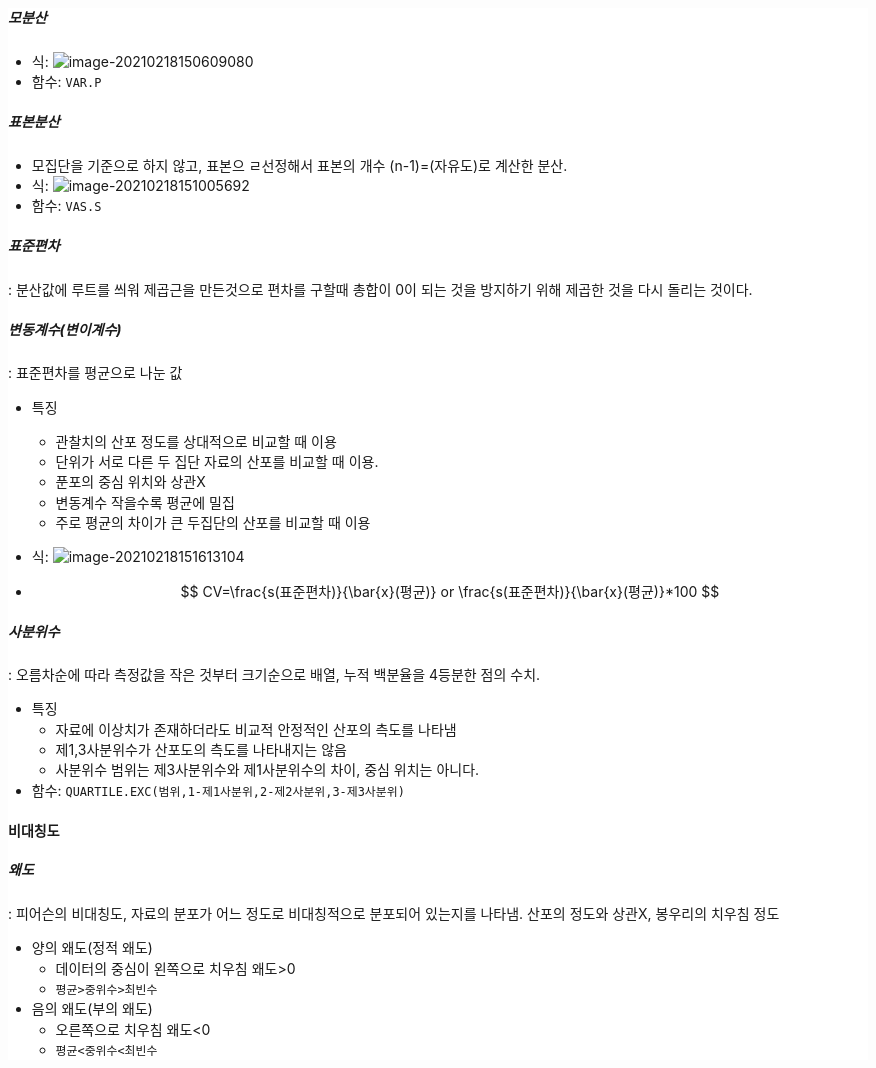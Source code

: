 ##### 모분산

- 식: ![image-20210218150609080](C:\Users\s_growkid\AppData\Roaming\Typora\typora-user-images\image-20210218150609080.png)
- 함수: `VAR.P`

##### 표본분산

- 모집단을 기준으로 하지 않고, 표본으 ㄹ선정해서 표본의 개수 (n-1)=(자유도)로 계산한 분산.
- 식: ![image-20210218151005692](C:\Users\s_growkid\AppData\Roaming\Typora\typora-user-images\image-20210218151005692.png)
- 함수: `VAS.S`

##### 표준편차

: 분산값에 루트를 씌워 제곱근을 만든것으로 편차를 구할때 총합이 0이 되는 것을 방지하기 위해 제곱한 것을 다시 돌리는 것이다.

##### 변동계수(변이계수)

:  표준편차를 평균으로 나눈 값

- 특징
  - 관찰치의 산포 정도를 상대적으로 비교할 때 이용
  - 단위가 서로 다른 두 집단 자료의 산포를 비교할 때 이용. 
  - 푼포의 중심 위치와 상관X
  - 변동계수 작을수록 평균에 밀집
  - 주로 평균의 차이가 큰 두집단의 산포를 비교할 때 이용
  
- 식: ![image-20210218151613104](C:\Users\s_growkid\AppData\Roaming\Typora\typora-user-images\image-20210218151613104.png)

- $$
  CV=\frac{s(표준편차)}{\bar{x}(평균)} or \frac{s(표준편차)}{\bar{x}(평균)}*100
  $$

##### 사분위수

: 오름차순에 따라 측정값을 작은 것부터 크기순으로 배열, 누적 백분율을 4등분한 점의 수치.

- 특징
  - 자료에 이상치가 존재하더라도 비교적 안정적인 산포의 측도를 나타냄
  - 제1,3사분위수가 산포도의 측도를 나타내지는 않음
  - 사분위수 범위는 제3사분위수와 제1사분위수의 차이, 중심 위치는 아니다.
- 함수: `QUARTILE.EXC(범위,1-제1사분위,2-제2사분위,3-제3사분위)`

#### 비대칭도

##### 왜도

: 피어슨의 비대칭도, 자료의 분포가 어느 정도로 비대칭적으로 분포되어 있는지를 나타냄. 산포의 정도와 상관X, 봉우리의 치우침 정도

- 양의 왜도(정적 왜도)
  - 데이터의 중심이 왼쪽으로 치우침 왜도>0
  - `평균>중위수>최빈수`
- 음의 왜도(부의 왜도)
  - 오른쪽으로 치우침 왜도<0
  - `평균<중위수<최빈수`
